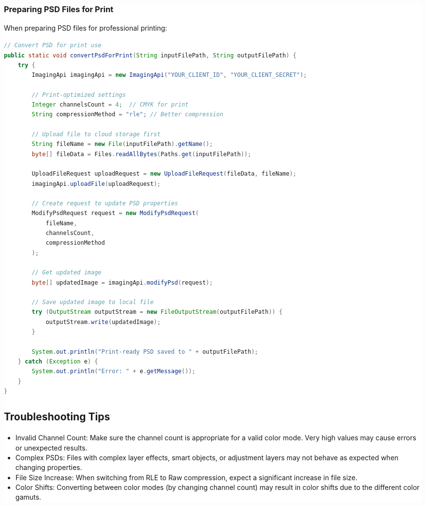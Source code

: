 ### Preparing PSD Files for Print

When preparing PSD files for professional printing:

```java
// Convert PSD for print use
public static void convertPsdForPrint(String inputFilePath, String outputFilePath) {
    try {
        ImagingApi imagingApi = new ImagingApi("YOUR_CLIENT_ID", "YOUR_CLIENT_SECRET");
        
        // Print-optimized settings
        Integer channelsCount = 4;  // CMYK for print
        String compressionMethod = "rle"; // Better compression
        
        // Upload file to cloud storage first
        String fileName = new File(inputFilePath).getName();
        byte[] fileData = Files.readAllBytes(Paths.get(inputFilePath));
        
        UploadFileRequest uploadRequest = new UploadFileRequest(fileData, fileName);
        imagingApi.uploadFile(uploadRequest);
        
        // Create request to update PSD properties
        ModifyPsdRequest request = new ModifyPsdRequest(
            fileName,
            channelsCount,
            compressionMethod
        );
        
        // Get updated image
        byte[] updatedImage = imagingApi.modifyPsd(request);
        
        // Save updated image to local file
        try (OutputStream outputStream = new FileOutputStream(outputFilePath)) {
            outputStream.write(updatedImage);
        }
        
        System.out.println("Print-ready PSD saved to " + outputFilePath);
    } catch (Exception e) {
        System.out.println("Error: " + e.getMessage());
    }
}
```

## Troubleshooting Tips

- Invalid Channel Count: Make sure the channel count is appropriate for a valid color mode. Very high values may cause errors or unexpected results.
- Complex PSDs: Files with complex layer effects, smart objects, or adjustment layers may not behave as expected when changing properties.
- File Size Increase: When switching from RLE to Raw compression, expect a significant increase in file size.
- Color Shifts: Converting between color modes (by changing channel count) may result in color shifts due to the different color gamuts.
